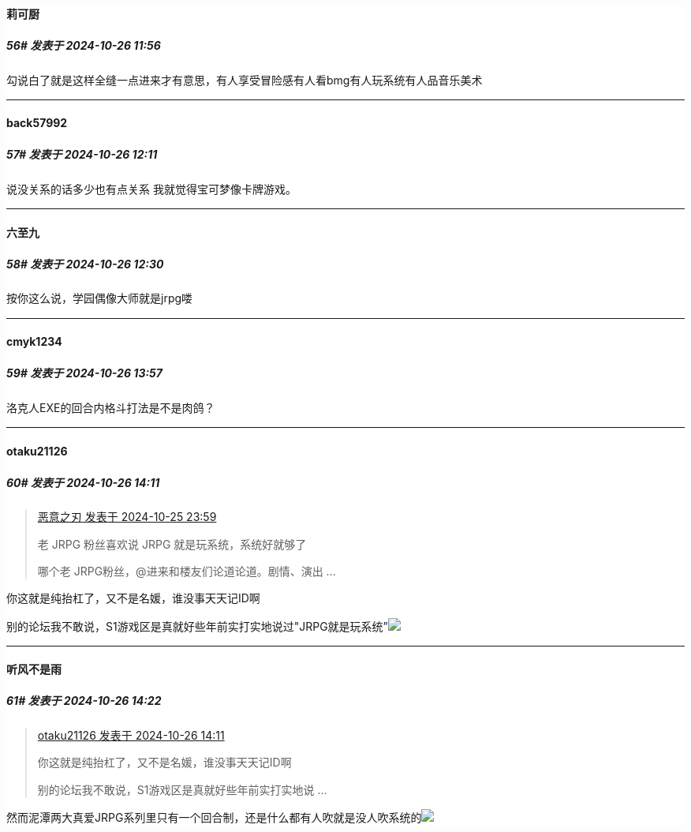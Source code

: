 ####  莉可厨  
##### 56#       发表于 2024-10-26 11:56

勾说白了就是这样全缝一点进来才有意思，有人享受冒险感有人看bmg有人玩系统有人品音乐美术


*****

####  back57992  
##### 57#       发表于 2024-10-26 12:11

说没关系的话多少也有点关系 我就觉得宝可梦像卡牌游戏。


*****

####  六至九  
##### 58#       发表于 2024-10-26 12:30

按你这么说，学园偶像大师就是jrpg喽


*****

####  cmyk1234  
##### 59#       发表于 2024-10-26 13:57

洛克人EXE的回合内格斗打法是不是肉鸽？


*****

####  otaku21126  
##### 60#       发表于 2024-10-26 14:11

<blockquote><a href="httphttps://bbs.saraba1st.com/2b/forum.php?mod=redirect&amp;goto=findpost&amp;pid=66543845&amp;ptid=2204485" target="_blank">恶意之刃 发表于 2024-10-25 23:59</a>

老 JRPG 粉丝喜欢说 JRPG 就是玩系统，系统好就够了

哪个老 JRPG粉丝，@进来和楼友们论道论道。剧情、演出 ...</blockquote>
你这就是纯抬杠了，又不是名媛，谁没事天天记ID啊

别的论坛我不敢说，S1游戏区是真就好些年前实打实地说过"JRPG就是玩系统”<img src="https://static.saraba1st.com/image/smiley/face2017/212.png" referrerpolicy="no-referrer">


*****

####  听风不是雨  
##### 61#       发表于 2024-10-26 14:22

<blockquote><a href="httphttps://bbs.saraba1st.com/2b/forum.php?mod=redirect&amp;goto=findpost&amp;pid=66546634&amp;ptid=2204485" target="_blank">otaku21126 发表于 2024-10-26 14:11</a>

你这就是纯抬杠了，又不是名媛，谁没事天天记ID啊

别的论坛我不敢说，S1游戏区是真就好些年前实打实地说 ...</blockquote>
然而泥潭两大真爱JRPG系列里只有一个回合制，还是什么都有人吹就是没人吹系统的<img src="https://static.saraba1st.com/image/smiley/face2017/037.png" referrerpolicy="no-referrer">

